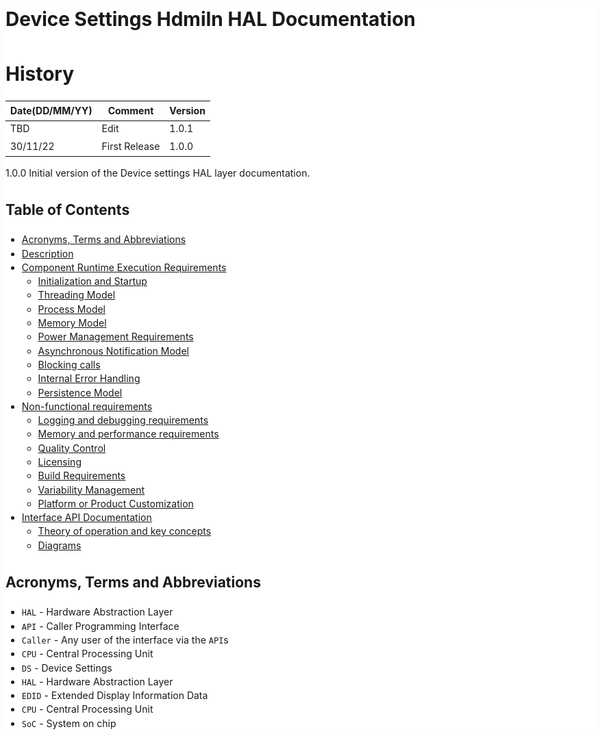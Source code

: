 # Device Settings HdmiIn HAL Documentation

# History

| Date(DD/MM/YY) | Comment | Version |
| ---- | ------- | ------- |
| TBD | Edit  | 1.0.1 |
| 30/11/22  | First Release | 1.0.0 |

1.0.0 Initial version of the Device settings HAL layer documentation.

## Table of Contents

- [Acronyms, Terms and Abbreviations](#acronyms-terms-and-abbreviations)
- [Description](#description)
- [Component Runtime Execution Requirements](#component-runtime-execution-requirements)
  - [Initialization and Startup](#initialization-and-startup)
  - [Threading Model](#threading-model)
  - [Process Model](#process-model)
  - [Memory Model](#memory-model)
  - [Power Management Requirements](#power-management-requirements)
  - [Asynchronous Notification Model](#asynchronous-notification-model)
  - [Blocking calls](#blocking-calls)
  - [Internal Error Handling](#internal-error-handling)
  - [Persistence Model](#persistence-model)
- [Non-functional requirements](#non-functional-requirements)
  - [Logging and debugging requirements](#logging-and-debugging-requirements)
  - [Memory and performance requirements](#memory-and-performance-requirements)
  - [Quality Control](#quality-control)
  - [Licensing](#licensing)
  - [Build Requirements](#build-requirements)
  - [Variability Management](#variability-management)
  - [Platform or Product Customization](#platform-or-product-customization)
- [Interface API Documentation](#interface-api-documentation)
  - [Theory of operation and key concepts](#theory-of-operation-and-key-concepts)
  - [Diagrams](#diagrams)

## Acronyms, Terms and Abbreviations

- `HAL`    - Hardware Abstraction Layer
- `API`    - Caller Programming Interface
- `Caller` - Any user of the interface via the `API`s
- `CPU`    - Central Processing Unit
- `DS`     - Device Settings
- `HAL`    - Hardware Abstraction Layer
- `EDID`   - Extended Display Information Data
- `CPU`    - Central Processing Unit
- `SoC`    - System on chip

